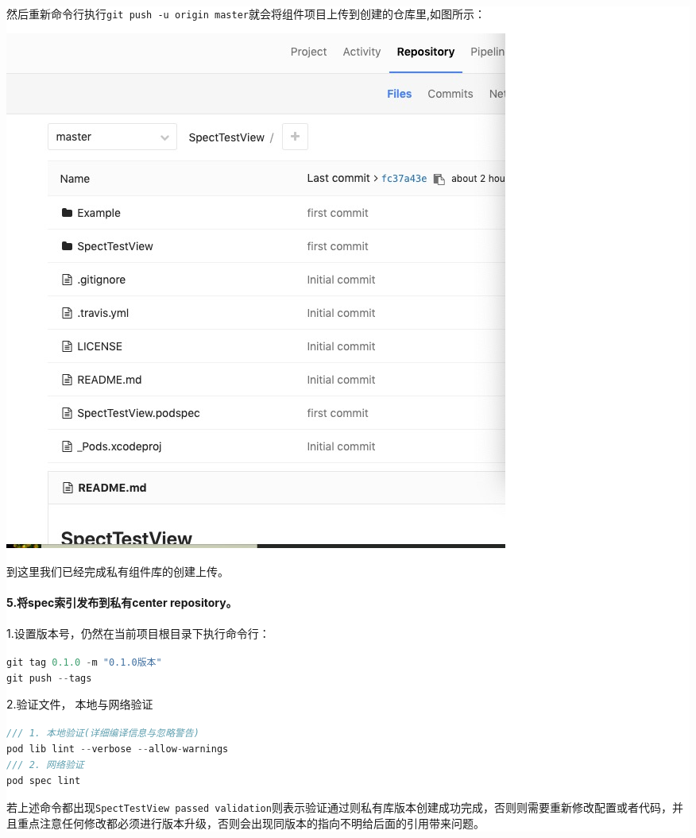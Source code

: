 然后重新命令行执行`git push -u origin master`就会将组件项目上传到创建的仓库里,如图所示：

![spec仓库](/assets/images/iOS/component_uploadExample.jpeg)

到这里我们已经完成私有组件库的创建上传。

#### 5.将spec索引发布到私有center repository。
1.设置版本号，仍然在当前项目根目录下执行命令行：
```javascript
git tag 0.1.0 -m "0.1.0版本"
git push --tags
```
2.验证文件， 本地与网络验证
```javascript
/// 1. 本地验证(详细编译信息与忽略警告)
pod lib lint --verbose --allow-warnings
/// 2. 网络验证
pod spec lint
```
若上述命令都出现`SpectTestView passed validation`则表示验证通过则私有库版本创建成功完成，否则则需要重新修改配置或者代码，并且重点注意任何修改都必须进行版本升级，否则会出现同版本的指向不明给后面的引用带来问题。
